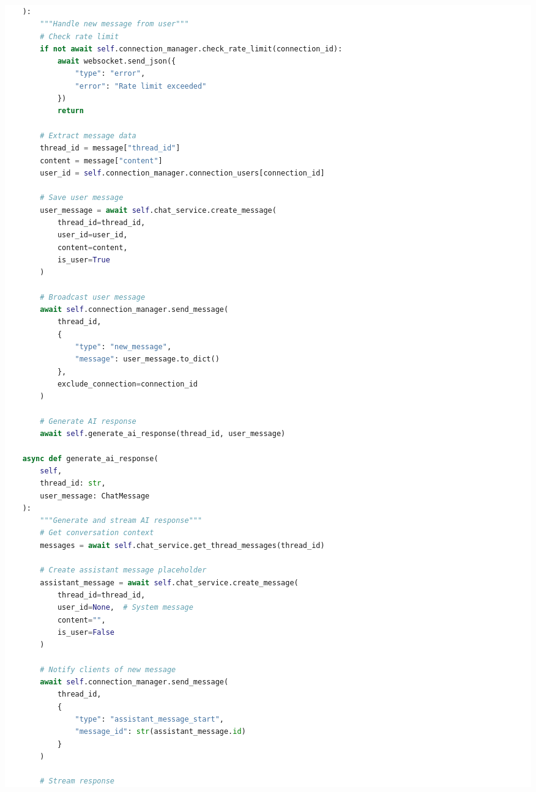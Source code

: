 ```python
    ):
        """Handle new message from user"""
        # Check rate limit
        if not await self.connection_manager.check_rate_limit(connection_id):
            await websocket.send_json({
                "type": "error",
                "error": "Rate limit exceeded"
            })
            return

        # Extract message data
        thread_id = message["thread_id"]
        content = message["content"]
        user_id = self.connection_manager.connection_users[connection_id]

        # Save user message
        user_message = await self.chat_service.create_message(
            thread_id=thread_id,
            user_id=user_id,
            content=content,
            is_user=True
        )

        # Broadcast user message
        await self.connection_manager.send_message(
            thread_id,
            {
                "type": "new_message",
                "message": user_message.to_dict()
            },
            exclude_connection=connection_id
        )

        # Generate AI response
        await self.generate_ai_response(thread_id, user_message)

    async def generate_ai_response(
        self,
        thread_id: str,
        user_message: ChatMessage
    ):
        """Generate and stream AI response"""
        # Get conversation context
        messages = await self.chat_service.get_thread_messages(thread_id)

        # Create assistant message placeholder
        assistant_message = await self.chat_service.create_message(
            thread_id=thread_id,
            user_id=None,  # System message
            content="",
            is_user=False
        )

        # Notify clients of new message
        await self.connection_manager.send_message(
            thread_id,
            {
                "type": "assistant_message_start",
                "message_id": str(assistant_message.id)
            }
        )

        # Stream response
```